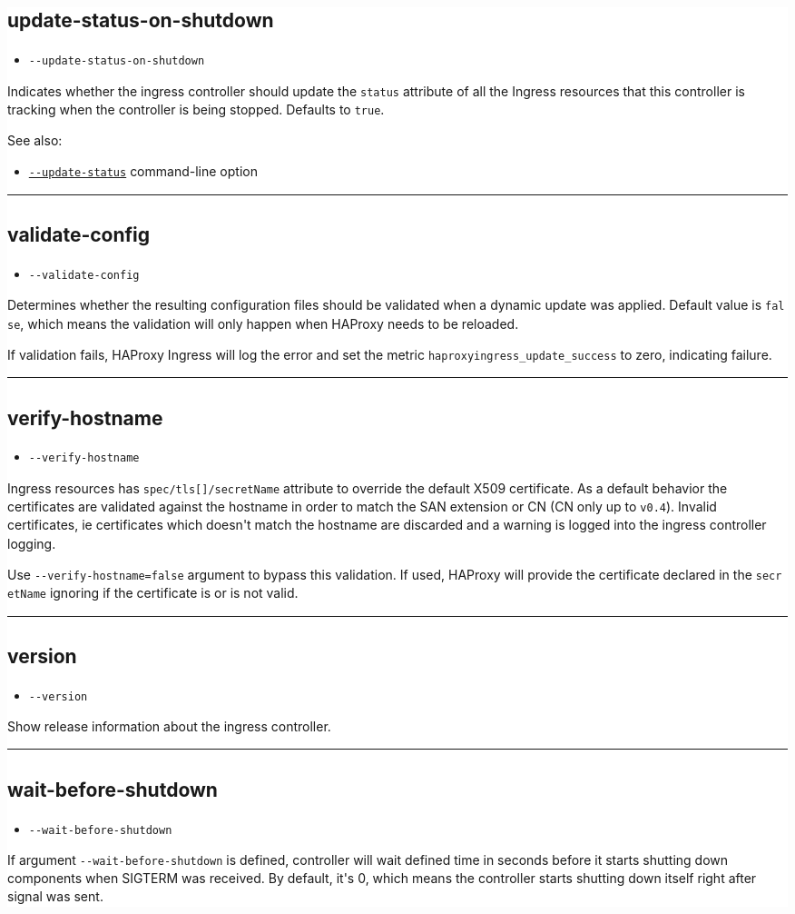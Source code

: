 ## update-status-on-shutdown

* `--update-status-on-shutdown`

Indicates whether the ingress controller should update the `status` attribute of all the Ingress
resources that this controller is tracking when the controller is being stopped.  Defaults to
`true`.

See also:

* [`--update-status`](#update-status) command-line option

---

## validate-config

* `--validate-config`

Determines whether the resulting configuration files should be validated when a dynamic update was
applied. Default value is `false`, which means the validation will only happen when HAProxy needs to
be reloaded.

If validation fails, HAProxy Ingress will log the error and set the metric
`haproxyingress_update_success` to zero, indicating failure.

---

## verify-hostname

* `--verify-hostname`

Ingress resources has `spec/tls[]/secretName` attribute to override the default X509 certificate.
As a default behavior the certificates are validated against the hostname in order to match the
SAN extension or CN (CN only up to `v0.4`). Invalid certificates, ie certificates which doesn't
match the hostname are discarded and a warning is logged into the ingress controller logging.

Use `--verify-hostname=false` argument to bypass this validation. If used, HAProxy will provide
the certificate declared in the `secretName` ignoring if the certificate is or is not valid.

---

## version

* `--version`

Show release information about the ingress controller.

---

## wait-before-shutdown

* `--wait-before-shutdown`

If argument `--wait-before-shutdown` is defined, controller will wait defined time in seconds
before it starts shutting down components when SIGTERM was received. By default, it's 0, which means
the controller starts shutting down itself right after signal was sent.
